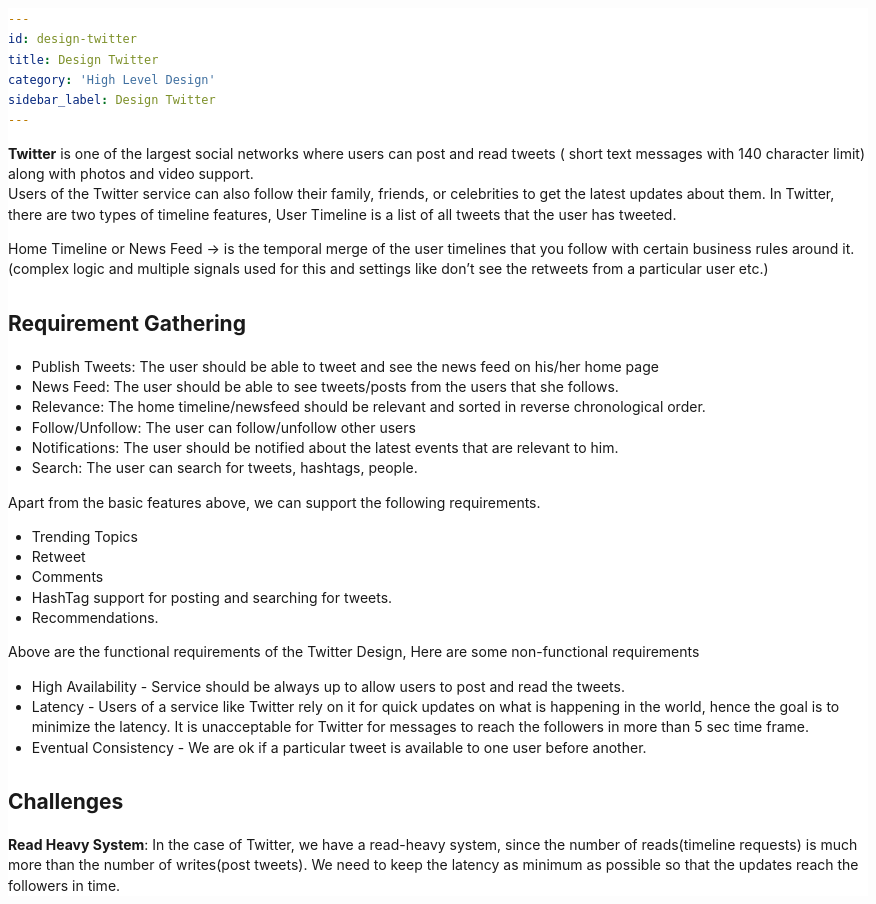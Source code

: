 ```yaml
---
id: design-twitter
title: Design Twitter
category: 'High Level Design'
sidebar_label: Design Twitter
---
```


**Twitter** is one of the largest social networks where users can post and read tweets ( short text messages with 140 character limit) along with photos and video support.  
Users of the Twitter service can also follow their family, friends, or celebrities to get the latest updates about them.
In Twitter, there are two types of timeline features, 
User Timeline is a list of all tweets that the user has tweeted.

Home Timeline or News Feed -> is the temporal merge of the user timelines that you follow with certain business rules around it. (complex logic and multiple signals used for this and settings like don’t see the retweets from a particular user etc.)


## Requirement Gathering

- Publish Tweets: The user should be able to tweet and see the news feed on his/her home page
- News Feed: The user should be able to see tweets/posts from the users that she follows.
- Relevance: The home timeline/newsfeed should be relevant and sorted in reverse chronological order.
- Follow/Unfollow: The user can follow/unfollow other users
- Notifications: The user should be notified about the latest events that are relevant to him.
- Search: The user can search for tweets, hashtags, people.

Apart from the basic features above, we can support the following requirements.

- Trending Topics
- Retweet
- Comments
- HashTag support for posting and searching for tweets.
- Recommendations.
 
Above are the functional requirements of the Twitter Design, Here are some non-functional requirements

- High Availability - Service should be always up to allow users to post and read the tweets.
- Latency - Users of a service like Twitter rely on it for quick updates on what is happening in the world, hence the goal is to minimize the latency. It is unacceptable for Twitter for messages to reach the followers in more than 5 sec time frame.
- Eventual Consistency - We are ok if a particular tweet is available to one user before another.  


## Challenges

**Read Heavy System**: In the case of Twitter, we have a read-heavy system, since the number of reads(timeline requests) is much more than the number of writes(post tweets). We need to keep the latency as minimum as possible so that the updates reach the followers in time.
